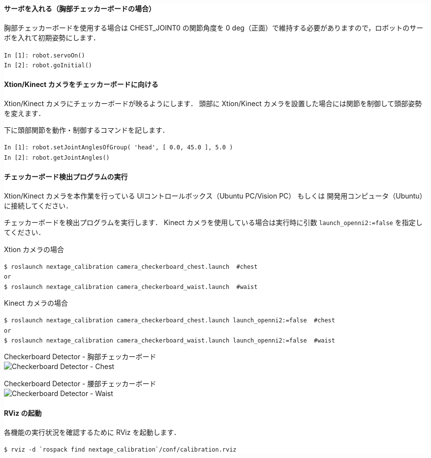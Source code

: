 
#### サーボを入れる（胸部チェッカーボードの場合）

胸部チェッカーボードを使用する場合は CHEST_JOINT0 の関節角度を
0 deg（正面）で維持する必要がありますので，ロボットのサーボを入れて初期姿勢にします．

```
In [1]: robot.servoOn()
In [2]: robot.goInitial()
```

#### Xtion/Kinect カメラをチェッカーボードに向ける

Xtion/Kinect カメラにチェッカーボードが映るようにします．
頭部に Xtion/Kinect カメラを設置した場合には関節を制御して頭部姿勢を変えます．

下に頭部関節を動作・制御するコマンドを記します．

```
In [1]: robot.setJointAnglesOfGroup( 'head', [ 0.0, 45.0 ], 5.0 )
In [2]: robot.getJointAngles()
```

#### チェッカーボード検出プログラムの実行

Xtion/Kinect カメラを本作業を行っている UIコントロールボックス（Ubuntu PC/Vision PC）
もしくは 開発用コンピュータ（Ubuntu）に接続してください．

チェッカーボードを検出プログラムを実行します．
Kinect カメラを使用している場合は実行時に引数 `launch_openni2:=false` を指定してください．

Xtion カメラの場合
```
$ roslaunch nextage_calibration camera_checkerboard_chest.launch  #chest
or
$ roslaunch nextage_calibration camera_checkerboard_waist.launch  #waist
```

Kinect カメラの場合
```
$ roslaunch nextage_calibration camera_checkerboard_chest.launch launch_openni2:=false  #chest
or
$ roslaunch nextage_calibration camera_checkerboard_waist.launch launch_openni2:=false  #waist
```

Checkerboard Detector - 胸部チェッカーボード <br>
![Checkerboard Detector - Chest](https://cloud.githubusercontent.com/assets/3119480/23707535/1e2bb162-0456-11e7-800b-4df1c5055950.png)

Checkerboard Detector - 腰部チェッカーボード <br>
![Checkerboard Detector - Waist](https://cloud.githubusercontent.com/assets/3119480/23644970/2b156a44-034d-11e7-8975-aad46da11ba2.png)

#### RViz の起動

各機能の実行状況を確認するために RViz を起動します．

```
$ rviz -d `rospack find nextage_calibration`/conf/calibration.rviz
```
